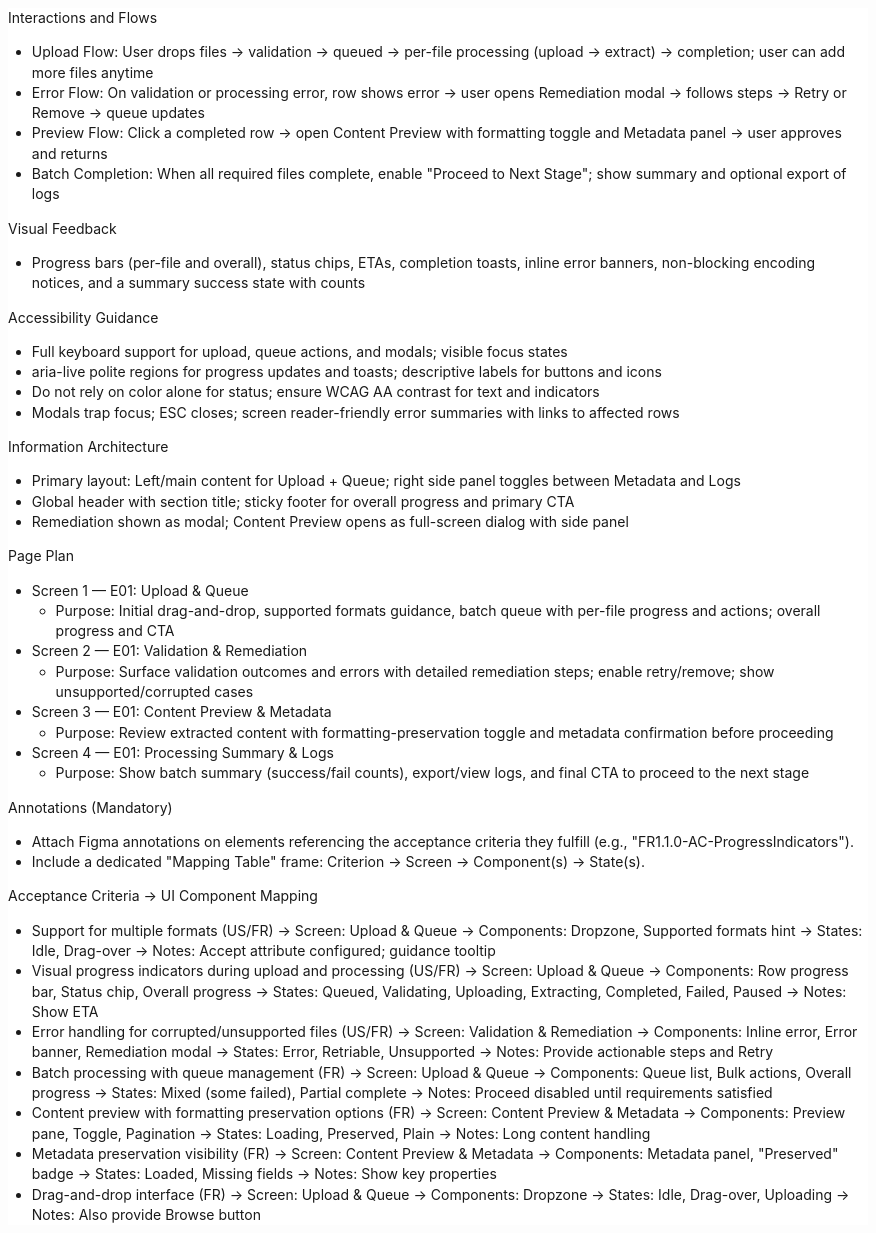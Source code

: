 Interactions and Flows
- Upload Flow: User drops files → validation → queued → per-file processing (upload → extract) → completion; user can add more files anytime
- Error Flow: On validation or processing error, row shows error → user opens Remediation modal → follows steps → Retry or Remove → queue updates
- Preview Flow: Click a completed row → open Content Preview with formatting toggle and Metadata panel → user approves and returns
- Batch Completion: When all required files complete, enable "Proceed to Next Stage"; show summary and optional export of logs

Visual Feedback
- Progress bars (per-file and overall), status chips, ETAs, completion toasts, inline error banners, non-blocking encoding notices, and a summary success state with counts

Accessibility Guidance
- Full keyboard support for upload, queue actions, and modals; visible focus states
- aria-live polite regions for progress updates and toasts; descriptive labels for buttons and icons
- Do not rely on color alone for status; ensure WCAG AA contrast for text and indicators
- Modals trap focus; ESC closes; screen reader-friendly error summaries with links to affected rows

Information Architecture
- Primary layout: Left/main content for Upload + Queue; right side panel toggles between Metadata and Logs
- Global header with section title; sticky footer for overall progress and primary CTA
- Remediation shown as modal; Content Preview opens as full-screen dialog with side panel

Page Plan
- Screen 1 — E01: Upload & Queue
  - Purpose: Initial drag-and-drop, supported formats guidance, batch queue with per-file progress and actions; overall progress and CTA
- Screen 2 — E01: Validation & Remediation
  - Purpose: Surface validation outcomes and errors with detailed remediation steps; enable retry/remove; show unsupported/corrupted cases
- Screen 3 — E01: Content Preview & Metadata
  - Purpose: Review extracted content with formatting-preservation toggle and metadata confirmation before proceeding
- Screen 4 — E01: Processing Summary & Logs
  - Purpose: Show batch summary (success/fail counts), export/view logs, and final CTA to proceed to the next stage

Annotations (Mandatory)
- Attach Figma annotations on elements referencing the acceptance criteria they fulfill (e.g., "FR1.1.0-AC-ProgressIndicators").
- Include a dedicated "Mapping Table" frame: Criterion → Screen → Component(s) → State(s).

Acceptance Criteria → UI Component Mapping
- Support for multiple formats (US/FR) → Screen: Upload & Queue → Components: Dropzone, Supported formats hint → States: Idle, Drag-over → Notes: Accept attribute configured; guidance tooltip
- Visual progress indicators during upload and processing (US/FR) → Screen: Upload & Queue → Components: Row progress bar, Status chip, Overall progress → States: Queued, Validating, Uploading, Extracting, Completed, Failed, Paused → Notes: Show ETA
- Error handling for corrupted/unsupported files (US/FR) → Screen: Validation & Remediation → Components: Inline error, Error banner, Remediation modal → States: Error, Retriable, Unsupported → Notes: Provide actionable steps and Retry
- Batch processing with queue management (FR) → Screen: Upload & Queue → Components: Queue list, Bulk actions, Overall progress → States: Mixed (some failed), Partial complete → Notes: Proceed disabled until requirements satisfied
- Content preview with formatting preservation options (FR) → Screen: Content Preview & Metadata → Components: Preview pane, Toggle, Pagination → States: Loading, Preserved, Plain → Notes: Long content handling
- Metadata preservation visibility (FR) → Screen: Content Preview & Metadata → Components: Metadata panel, "Preserved" badge → States: Loaded, Missing fields → Notes: Show key properties
- Drag-and-drop interface (FR) → Screen: Upload & Queue → Components: Dropzone → States: Idle, Drag-over, Uploading → Notes: Also provide Browse button